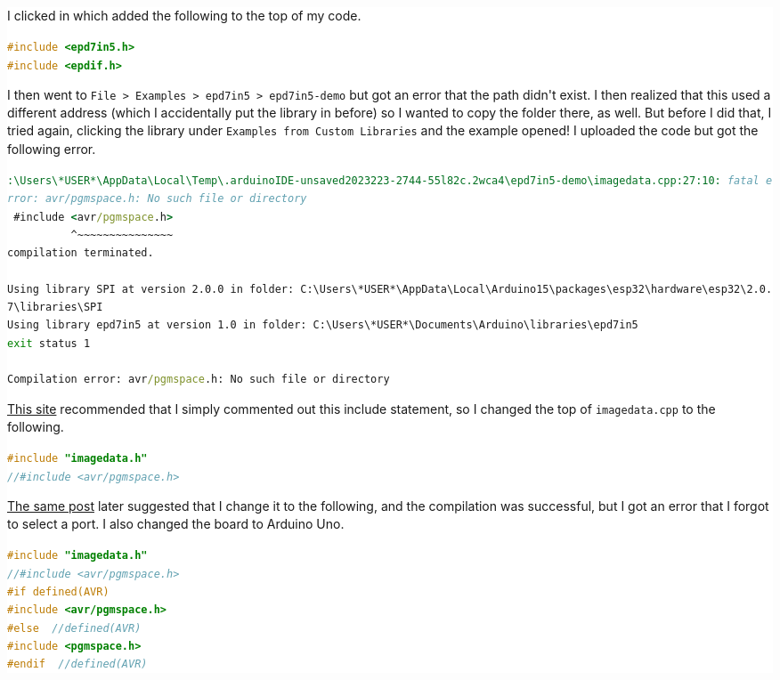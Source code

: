 I clicked in which added the following to the top of my code.

```cpp
#include <epd7in5.h>
#include <epdif.h>
```

I then went to `File > Examples > epd7in5 > epd7in5-demo` but got an error that the path didn't exist. I then realized that this used a different address (which I accidentally put the library in before) so I wanted to copy the folder there, as well. But before I did that, I tried again, clicking the library under `Examples from Custom Libraries` and the example opened! I uploaded the code but got the following error.

```cmd
:\Users\*USER*\AppData\Local\Temp\.arduinoIDE-unsaved2023223-2744-55l82c.2wca4\epd7in5-demo\imagedata.cpp:27:10: fatal error: avr/pgmspace.h: No such file or directory
 #include <avr/pgmspace.h>
          ^~~~~~~~~~~~~~~~
compilation terminated.

Using library SPI at version 2.0.0 in folder: C:\Users\*USER*\AppData\Local\Arduino15\packages\esp32\hardware\esp32\2.0.7\libraries\SPI 
Using library epd7in5 at version 1.0 in folder: C:\Users\*USER*\Documents\Arduino\libraries\epd7in5 
exit status 1

Compilation error: avr/pgmspace.h: No such file or directory
```

[This site](https://forum.arduino.cc/t/fatal-error-avr-pgmspace-h-no-such-file-or-directory-error-for-esp8266/538262/3#:~:text=I%20found%20the%20answer.%20You%20can%20remove%20%23include%20%3Cavr/pgmspace%3E%20from%20the%20LedControl.h%20header%20file%20or%20just%20create%20the%20dir%20where%20it%20is%20looking%20for%20the%20file.%20I%20took%20the%20easy%20route.) recommended that I simply commented out this include statement, so I changed the top of `imagedata.cpp` to the following.

```cpp
#include "imagedata.h"
//#include <avr/pgmspace.h>
```

[The same post](https://forum.arduino.cc/t/fatal-error-avr-pgmspace-h-no-such-file-or-directory-error-for-esp8266/538262/5#:~:text=%23if%20defined(AVR)%0A%23include%20%3Cavr/pgmspace.h%3E%0A%23else%C2%A0%20//defined(AVR)%0A%23include%20%3Cpgmspace.h%3E%0A%23endif%C2%A0%20//defined(AVR)) later suggested that I change it to the following, and the compilation was successful, but I got an error that I forgot to select a port. I also changed the board to Arduino Uno.

```cpp
#include "imagedata.h"
//#include <avr/pgmspace.h>
#if defined(AVR)
#include <avr/pgmspace.h>
#else  //defined(AVR)
#include <pgmspace.h>
#endif  //defined(AVR)
```
